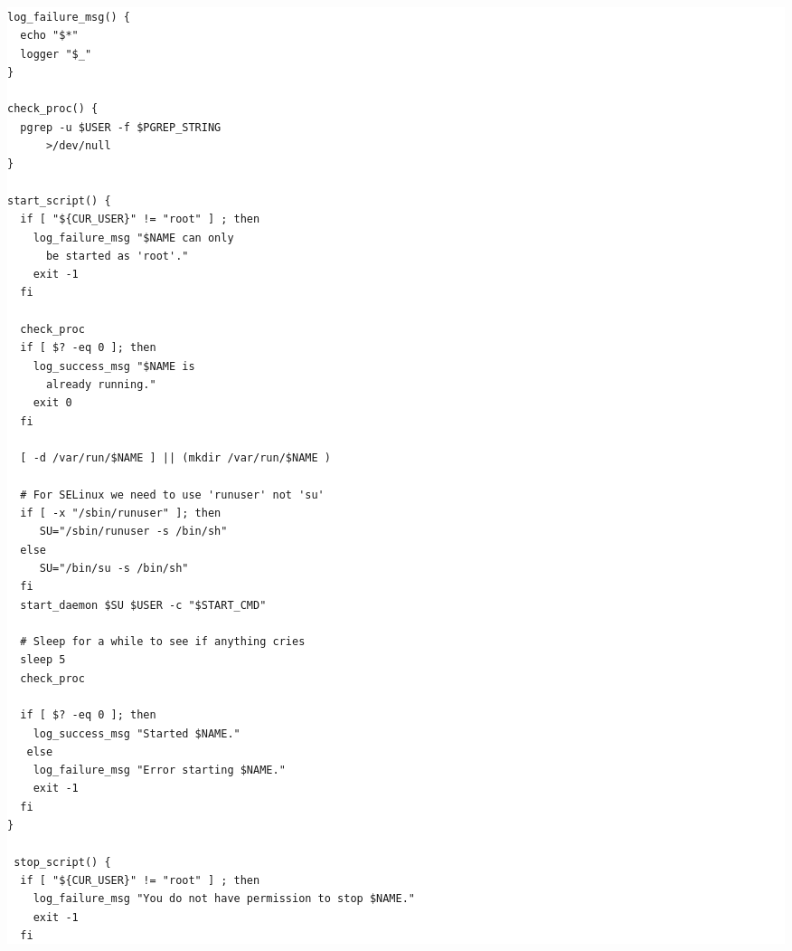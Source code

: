     log_failure_msg() {
      echo "$*"
      logger "$_"
    }

    check_proc() {
      pgrep -u $USER -f $PGREP_STRING
          >/dev/null
    }

    start_script() {
      if [ "${CUR_USER}" != "root" ] ; then
        log_failure_msg "$NAME can only
          be started as 'root'."
        exit -1
      fi

      check_proc
      if [ $? -eq 0 ]; then
        log_success_msg "$NAME is
          already running."
        exit 0
      fi

      [ -d /var/run/$NAME ] || (mkdir /var/run/$NAME )

      # For SELinux we need to use 'runuser' not 'su'
      if [ -x "/sbin/runuser" ]; then
         SU="/sbin/runuser -s /bin/sh"
      else
         SU="/bin/su -s /bin/sh"
      fi
      start_daemon $SU $USER -c "$START_CMD"

      # Sleep for a while to see if anything cries
      sleep 5
      check_proc

      if [ $? -eq 0 ]; then
        log_success_msg "Started $NAME."
       else
        log_failure_msg "Error starting $NAME."
        exit -1
      fi
    }

     stop_script() {
      if [ "${CUR_USER}" != "root" ] ; then
        log_failure_msg "You do not have permission to stop $NAME."
        exit -1
      fi
